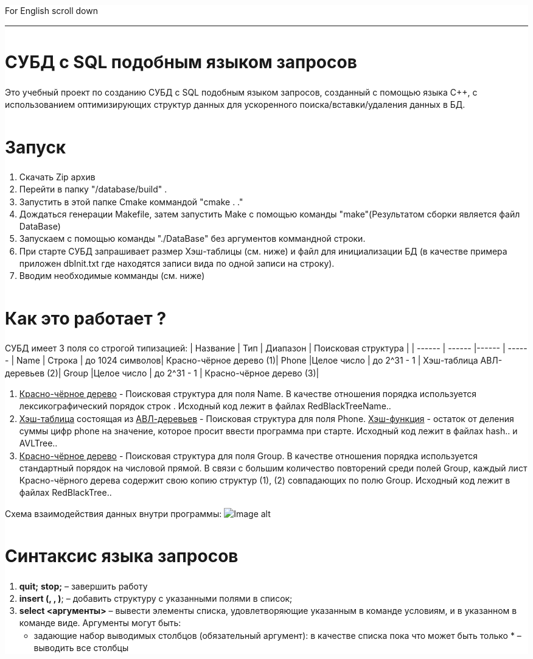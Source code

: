 For English scroll down

___
# СУБД с SQL подобным языком запросов

Это учебный проект по созданию СУБД с SQL подобным языком запросов, созданный с помощью языка C++, с использованием оптимизирующих структур данных для ускоренного поиска/вставки/удаления данных в БД. 


# Запуск

1. Скачать Zip архив
2. Перейти в папку "/database/build" .
3. Запустить в этой папке Cmake коммандой "cmake . ."
3. Дождаться генерации Makefile, затем запустить Make c помощью команды "make"(Результатом сборки является файл DataBase)
5. Запускаем с помощью команды "./DataBase" без аргументов коммандной строки.
6. При старте СУБД запрашивает размер Хэш-таблицы (см. ниже) и файл для инициализации БД (в качестве примера приложен dbInit.txt  где находятся записи вида <name> <phone> <group> по одной записи на строку).
7. Вводим необходимые комманды (см. ниже)

# Как это работает ?

СУБД имеет 3 поля со строгой типизацией:
| Название | Тип | Диапазон | Поисковая структура |
| ------ | ------ |------ | ------ |
Name | Строка | до 1024 символов| Красно-чёрное дерево (1)|
Phone |Целое число | до 2^31 - 1  | Хэш-таблица АВЛ-деревьев (2)|
Group |Целое число | до 2^31 - 1  |  Красно-чёрное дерево (3)|

1. [Красно-чёрное дерево] - Поисковая структура для поля Name. В качестве отношения порядка используется лексикографический порядок строк . Исходный код лежит в файлах RedBlackTreeName..
2. [Хэш-таблица] состоящая из [АВЛ-деревьев] - Поисковая структура для поля Phone. [Хэш-функция] - остаток от деления суммы цифр phone на значение, которое просит ввести программа при старте.  Исходный код лежит в файлах hash.. и AVLTree..
3. [Красно-чёрное дерево] - Поисковая структура для поля Group. В качестве отношения порядка используется стандартный порядок на числовой прямой. В связи с большим количество повторений среди полей Group, каждый лист Красно-чёрного дерева содержит свою копию структур (1), (2) совпадающих по полю Group. Исходный код лежит в файлах RedBlackTree..

Схема взаимодействия данных внутри программы:
![Image alt](https://sun1-23.userapi.com/2qI0G7jY_KO7Q7apvbjtjGQnqVU0nVmwEQTp5A/bqMGt8Uo6es.jpg)

# Синтаксис языка запросов

1. **quit;** **stop;** – завершить работу
2. **insert (<name>, <phone>, <group>)**; – добавить структуру с указанными полями в список;
3. **select <аргументы>** – вывести элементы списка, удовлетворяющие указанным в команде условиям, и в указанном в команде виде. Аргументы могут быть:
    * задающие набор выводимых столбцов (обязательный аргумент):
    в качестве списка пока что может быть только * – выводить все столбцы
    

[Red-black tree]: <https://en.wikipedia.org/wiki/Red%E2%80%93black_tree>
[Hash table]: <https://en.wikipedia.org/wiki/Hash_table>
[AVL trees]: <https://en.wikipedia.org/wiki/AVL_tree>
[Hash function]: <https://en.wikipedia.org/wiki/Hash_function>
[Красно-чёрное дерево]: <https://ru.wikipedia.org/wiki/%D0%9A%D1%80%D0%B0%D1%81%D0%BD%D0%BE-%D1%87%D1%91%D1%80%D0%BD%D0%BE%D0%B5_%D0%B4%D0%B5%D1%80%D0%B5%D0%B2%D0%BE>
[Хэш-таблица]: <https://ru.wikipedia.org/wiki/%D0%A5%D0%B5%D1%88-%D1%82%D0%B0%D0%B1%D0%BB%D0%B8%D1%86%D0%B0>
[Хэш-функция]: <https://ru.wikipedia.org/wiki/%D0%A5%D0%B5%D1%88-%D1%84%D1%83%D0%BD%D0%BA%D1%86%D0%B8%D1%8F>
[АВЛ-деревьев]: <https://ru.wikipedia.org/wiki/%D0%90%D0%92%D0%9B-%D0%B4%D0%B5%D1%80%D0%B5%D0%B2%D0%BE>